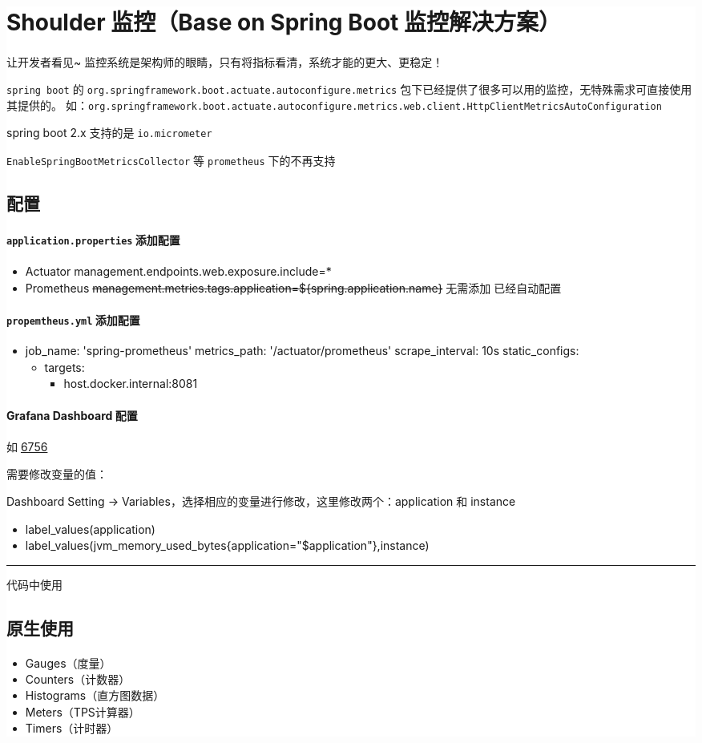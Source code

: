 # Shoulder 监控（Base on Spring Boot 监控解决方案）

让开发者看见~ 监控系统是架构师的眼睛，只有将指标看清，系统才能的更大、更稳定！

`spring boot` 的 `org.springframework.boot.actuate.autoconfigure.metrics` 包下已经提供了很多可以用的监控，无特殊需求可直接使用其提供的。
如：`org.springframework.boot.actuate.autoconfigure.metrics.web.client.HttpClientMetricsAutoConfiguration`

spring boot 2.x 支持的是 `io.micrometer` 

`EnableSpringBootMetricsCollector` 等 `prometheus` 下的不再支持

## 配置

#### `application.properties` 添加配置

- Actuator
management.endpoints.web.exposure.include=*
- Prometheus
~~management.metrics.tags.application=${spring.application.name}~~ 无需添加 已经自动配置

#### `propemtheus.yml` 添加配置
- job_name: 'spring-prometheus'
  metrics_path: '/actuator/prometheus'
  scrape_interval: 10s
  static_configs:
    - targets:
      - host.docker.internal:8081
      
#### Grafana Dashboard 配置

如 [6756](https://grafana.com/grafana/dashboards/6756)

需要修改变量的值：

Dashboard Setting -> Variables，选择相应的变量进行修改，这里修改两个：application 和 instance

- label_values(application)
- label_values(jvm_memory_used_bytes{application="$application"},instance) 


---

代码中使用

## 原生使用

- Gauges（度量）
- Counters（计数器）
- Histograms（直方图数据）
- Meters（TPS计算器）
- Timers（计时器）
